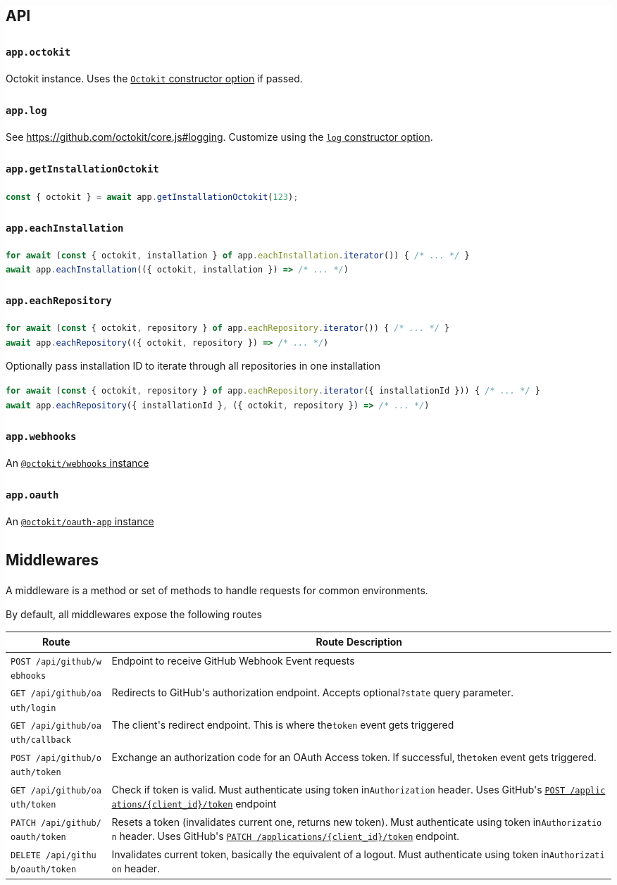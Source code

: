 ## API

### `app.octokit`

Octokit instance. Uses the [`Octokit` constructor option](#constructor-option-octokit) if passed.

### `app.log`

See https://github.com/octokit/core.js#logging. Customize using the [`log` constructor option](#constructor-option-log).

### `app.getInstallationOctokit`

```js
const { octokit } = await app.getInstallationOctokit(123);
```

### `app.eachInstallation`

```js
for await (const { octokit, installation } of app.eachInstallation.iterator()) { /* ... */ }
await app.eachInstallation(({ octokit, installation }) => /* ... */)
```

### `app.eachRepository`

```js
for await (const { octokit, repository } of app.eachRepository.iterator()) { /* ... */ }
await app.eachRepository(({ octokit, repository }) => /* ... */)
```

Optionally pass installation ID to iterate through all repositories in one installation

```js
for await (const { octokit, repository } of app.eachRepository.iterator({ installationId })) { /* ... */ }
await app.eachRepository({ installationId }, ({ octokit, repository }) => /* ... */)
```

### `app.webhooks`

An [`@octokit/webhooks` instance](https://github.com/octokit/webhooks.js/#readme)

### `app.oauth`

An [`@octokit/oauth-app` instance](https://github.com/octokit/oauth-app.js/#readme)

## Middlewares

A middleware is a method or set of methods to handle requests for common environments.

By default, all middlewares expose the following routes

| Route                            | Route Description                                                                                                                                                                                                                                              |
| -------------------------------- | -------------------------------------------------------------------------------------------------------------------------------------------------------------------------------------------------------------------------------------------------------------- |
| `POST /api/github/webhooks`      | Endpoint to receive GitHub Webhook Event requests                                                                                                                                                                                                              |
| `GET /api/github/oauth/login`    | Redirects to GitHub's authorization endpoint. Accepts optional`?state` query parameter.                                                                                                                                                                        |
| `GET /api/github/oauth/callback` | The client's redirect endpoint. This is where the`token` event gets triggered                                                                                                                                                                                  |
| `POST /api/github/oauth/token`   | Exchange an authorization code for an OAuth Access token. If successful, the`token` event gets triggered.                                                                                                                                                      |
| `GET /api/github/oauth/token`    | Check if token is valid. Must authenticate using token in`Authorization` header. Uses GitHub's [`POST /applications/{client_id}/token`](https://developer.github.com/v3/apps/oauth_applications/#check-a-token) endpoint                                       |
| `PATCH /api/github/oauth/token`  | Resets a token (invalidates current one, returns new token). Must authenticate using token in`Authorization` header. Uses GitHub's [`PATCH /applications/{client_id}/token`](https://developer.github.com/v3/apps/oauth_applications/#reset-a-token) endpoint. |
| `DELETE /api/github/oauth/token` | Invalidates current token, basically the equivalent of a logout. Must authenticate using token in`Authorization` header.                                                                                                                                       |